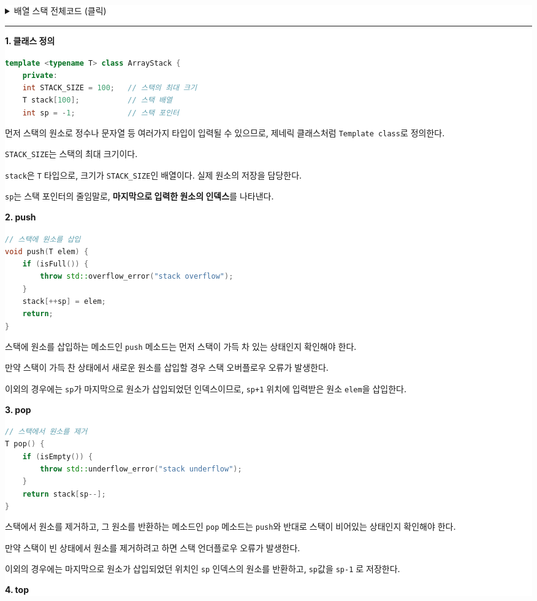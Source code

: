 <details><summary>배열 스택 전체코드 (클릭)</summary></details>

---

**1. 클래스 정의**

```c++
template <typename T> class ArrayStack {
    private:
    int STACK_SIZE = 100;   // 스택의 최대 크기
    T stack[100];           // 스택 배열
    int sp = -1;            // 스택 포인터
```

먼저 스택의 원소로 정수나 문자열 등 여러가지 타입이 입력될 수 있으므로, 제네릭 클래스처럼 `Template class`로 정의한다.

`STACK_SIZE`는 스택의 최대 크기이다.

`stack`은 `T` 타입으로, 크기가 `STACK_SIZE`인 배열이다. 실제 원소의 저장을 담당한다.

`sp`는 스택 포인터의 줄임말로, **마지막으로 입력한 원소의 인덱스**를 나타낸다.

**2. push**

```c++
// 스택에 원소를 삽입
void push(T elem) {
    if (isFull()) {
        throw std::overflow_error("stack overflow");
    }
    stack[++sp] = elem;
    return;
}
```

스택에 원소를 삽입하는 메소드인 `push` 메소드는 먼저 스택이 가득 차 있는 상태인지 확인해야 한다.

만약 스택이 가득 찬 상태에서 새로운 원소를 삽입할 경우 스택 오버플로우 오류가 발생한다.

이외의 경우에는 `sp`가 마지막으로 원소가 삽입되었던 인덱스이므로, `sp+1` 위치에 입력받은 원소 `elem`을 삽입한다.

**3. pop**

```c++
// 스택에서 원소를 제거
T pop() {
    if (isEmpty()) {
        throw std::underflow_error("stack underflow");
    }
    return stack[sp--];
}
```

스택에서 원소를 제거하고, 그 원소를 반환하는 메소드인 `pop` 메소드는 `push`와 반대로 스택이 비어있는 상태인지 확인해야 한다.

만약 스택이 빈 상태에서 원소를 제거하려고 하면 스택 언더플로우 오류가 발생한다.

이외의 경우에는 마지막으로 원소가 삽입되었던 위치인 `sp` 인덱스의 원소를 반환하고, `sp`값을 `sp-1` 로 저장한다.

**4. top**
